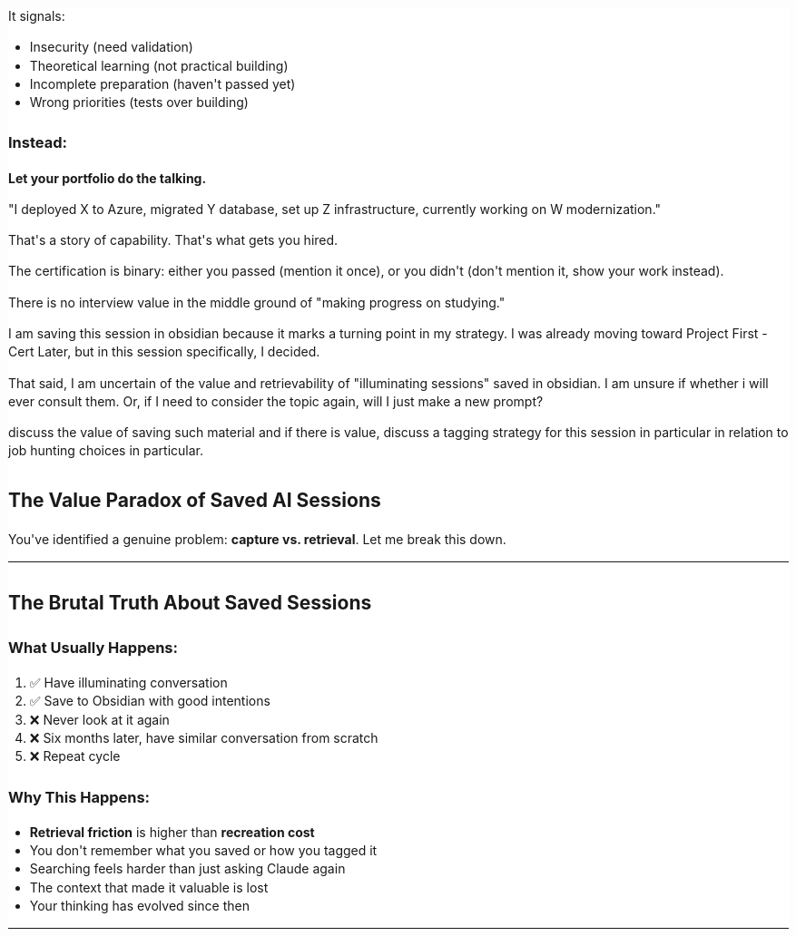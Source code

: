 It signals:

- Insecurity (need validation)
- Theoretical learning (not practical building)
- Incomplete preparation (haven't passed yet)
- Wrong priorities (tests over building)

### Instead:

**Let your portfolio do the talking.**

"I deployed X to Azure, migrated Y database, set up Z infrastructure, currently working on W modernization."

That's a story of capability. That's what gets you hired.

The certification is binary: either you passed (mention it once), or you didn't (don't mention it, show your work instead).

There is no interview value in the middle ground of "making progress on studying."

I am saving this session in obsidian because it marks a turning point in my strategy. I was already moving toward Project First - Cert Later, but in this session specifically, I decided.

That said, I am uncertain of the value and retrievability of "illuminating sessions" saved in obsidian. I am unsure if whether i will ever consult them. Or, if I need to consider the topic again, will I just make a new prompt?

discuss the value of saving such material and if there is value, discuss a tagging strategy for this session in particular in relation to job hunting choices in particular.

## The Value Paradox of Saved AI Sessions

You've identified a genuine problem: **capture vs. retrieval**. Let me break this down.

---

## The Brutal Truth About Saved Sessions

### What Usually Happens:

1. ✅ Have illuminating conversation
2. ✅ Save to Obsidian with good intentions
3. ❌ Never look at it again
4. ❌ Six months later, have similar conversation from scratch
5. ❌ Repeat cycle

### Why This Happens:

- **Retrieval friction** is higher than **recreation cost**
- You don't remember what you saved or how you tagged it
- Searching feels harder than just asking Claude again
- The context that made it valuable is lost
- Your thinking has evolved since then

---